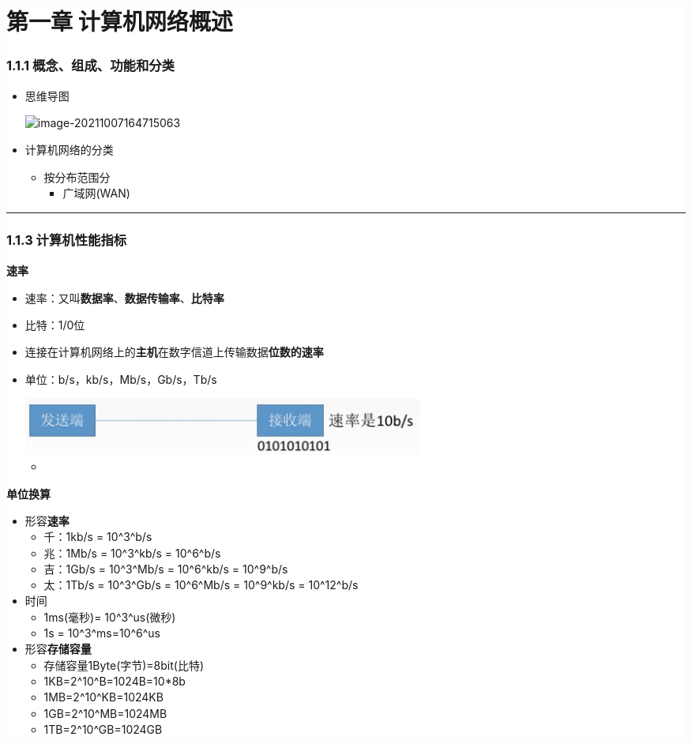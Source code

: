 # 第一章 计算机网络概述

### 1.1.1 概念、组成、功能和分类

- 思维导图

   <img src="https://gitee.com/song-zhangyao/mapdepot1/raw/master/typora/202110071647702.png" alt="image-20211007164715063"  />

- 计算机网络的分类

  -  按分布范围分
     -  广域网(WAN)

----


### 1.1.3 计算机性能指标

**速率**

- 速率：又叫**数据率**、**数据传输率**、**比特率**

- 比特：1/0位

- 连接在计算机网络上的**主机**在数字信道上传输数据**位数的速率**

- 单位：b/s，kb/s，Mb/s，Gb/s，Tb/s

   <img src="B站(王道)--计算机网络.assets/image-20211007211307216.png" alt="image-20211007211307216" width="500" />

  - 

**单位换算**

- 形容**速率**
  - 千：1kb/s = 10^3^b/s
  - 兆：1Mb/s = 10^3^kb/s = 10^6^b/s
  - 吉：1Gb/s = 10^3^Mb/s = 10^6^kb/s = 10^9^b/s
  - 太：1Tb/s = 10^3^Gb/s = 10^6^Mb/s = 10^9^kb/s = 10^12^b/s
- 时间
  - 1ms(毫秒)= 10^3^us(微秒)
  - 1s = 10^3^ms=10^6^us
- 形容**存储容量**
  - 存储容量1Byte(字节)=8bit(比特)
  - 1KB=2^10^B=1024B=10*8b
  - 1MB=2^10^KB=1024KB
  - 1GB=2^10^MB=1024MB
  - 1TB=2^10^GB=1024GB
